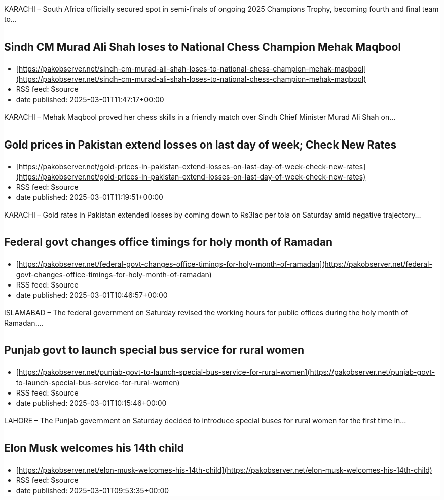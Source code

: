 KARACHI – South Africa officially secured spot in semi-finals of ongoing 2025 Champions Trophy, becoming fourth and final team to…

## Sindh CM Murad Ali Shah loses to National Chess Champion Mehak Maqbool
 - [https://pakobserver.net/sindh-cm-murad-ali-shah-loses-to-national-chess-champion-mehak-maqbool](https://pakobserver.net/sindh-cm-murad-ali-shah-loses-to-national-chess-champion-mehak-maqbool)
 - RSS feed: $source
 - date published: 2025-03-01T11:47:17+00:00

KARACHI – Mehak Maqbool proved her chess skills in a friendly match over Sindh Chief Minister Murad Ali Shah on…

## Gold prices in Pakistan extend losses on last day of week; Check New Rates
 - [https://pakobserver.net/gold-prices-in-pakistan-extend-losses-on-last-day-of-week-check-new-rates](https://pakobserver.net/gold-prices-in-pakistan-extend-losses-on-last-day-of-week-check-new-rates)
 - RSS feed: $source
 - date published: 2025-03-01T11:19:51+00:00

KARACHI – Gold rates in Pakistan extended losses by coming down to Rs3lac per tola on Saturday amid negative trajectory…

## Federal govt changes office timings for holy month of Ramadan
 - [https://pakobserver.net/federal-govt-changes-office-timings-for-holy-month-of-ramadan](https://pakobserver.net/federal-govt-changes-office-timings-for-holy-month-of-ramadan)
 - RSS feed: $source
 - date published: 2025-03-01T10:46:57+00:00

ISLAMABAD &#8211; The federal government on Saturday revised the working hours for public offices during the holy month of Ramadan.…

## Punjab govt to launch special bus service for rural women
 - [https://pakobserver.net/punjab-govt-to-launch-special-bus-service-for-rural-women](https://pakobserver.net/punjab-govt-to-launch-special-bus-service-for-rural-women)
 - RSS feed: $source
 - date published: 2025-03-01T10:15:46+00:00

LAHORE – The Punjab government on Saturday decided to introduce special buses for rural women for the first time in…

## Elon Musk welcomes his 14th child
 - [https://pakobserver.net/elon-musk-welcomes-his-14th-child](https://pakobserver.net/elon-musk-welcomes-his-14th-child)
 - RSS feed: $source
 - date published: 2025-03-01T09:53:35+00:00

